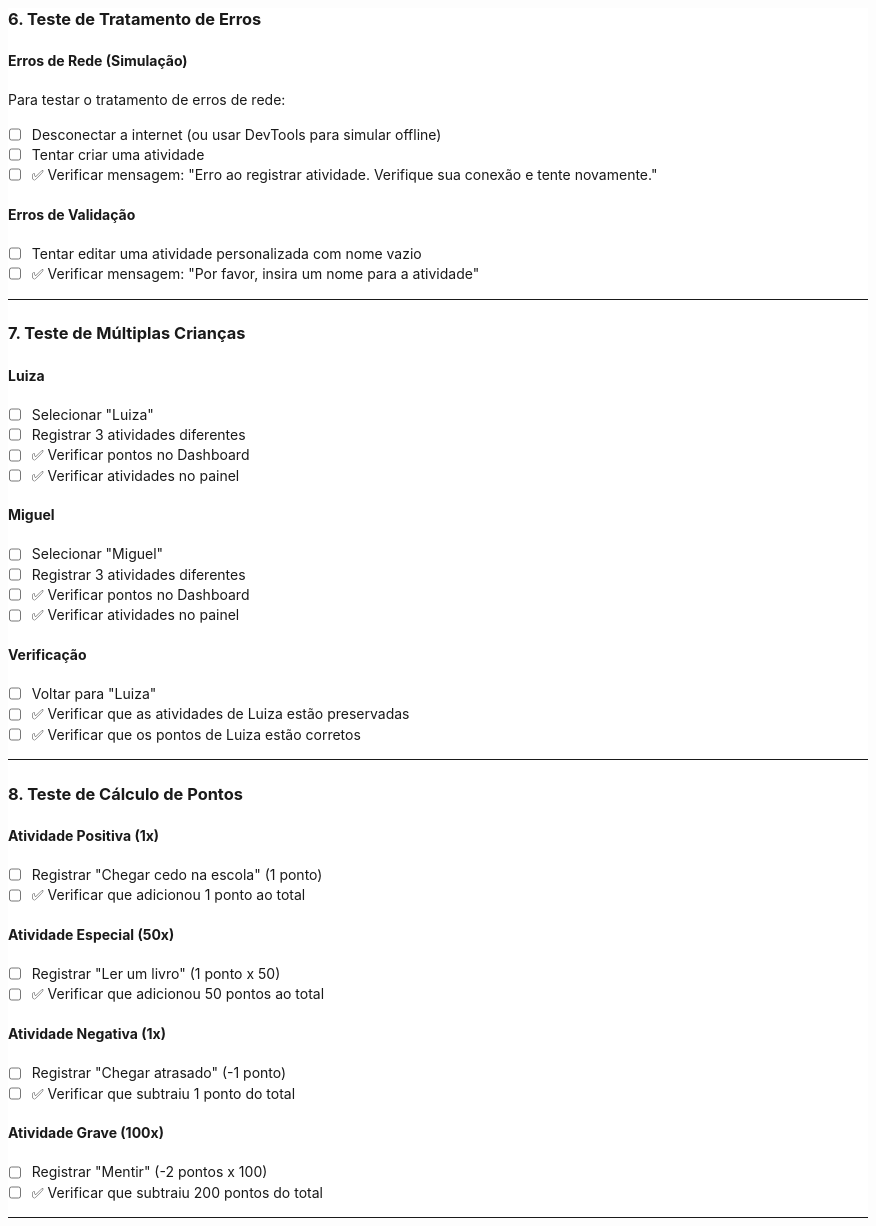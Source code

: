 
### 6. Teste de Tratamento de Erros

#### Erros de Rede (Simulação)
Para testar o tratamento de erros de rede:
- [ ] Desconectar a internet (ou usar DevTools para simular offline)
- [ ] Tentar criar uma atividade
- [ ] ✅ Verificar mensagem: "Erro ao registrar atividade. Verifique sua conexão e tente novamente."

#### Erros de Validação
- [ ] Tentar editar uma atividade personalizada com nome vazio
- [ ] ✅ Verificar mensagem: "Por favor, insira um nome para a atividade"

---

### 7. Teste de Múltiplas Crianças

#### Luiza
- [ ] Selecionar "Luiza"
- [ ] Registrar 3 atividades diferentes
- [ ] ✅ Verificar pontos no Dashboard
- [ ] ✅ Verificar atividades no painel

#### Miguel
- [ ] Selecionar "Miguel"
- [ ] Registrar 3 atividades diferentes
- [ ] ✅ Verificar pontos no Dashboard
- [ ] ✅ Verificar atividades no painel

#### Verificação
- [ ] Voltar para "Luiza"
- [ ] ✅ Verificar que as atividades de Luiza estão preservadas
- [ ] ✅ Verificar que os pontos de Luiza estão corretos

---

### 8. Teste de Cálculo de Pontos

#### Atividade Positiva (1x)
- [ ] Registrar "Chegar cedo na escola" (1 ponto)
- [ ] ✅ Verificar que adicionou 1 ponto ao total

#### Atividade Especial (50x)
- [ ] Registrar "Ler um livro" (1 ponto x 50)
- [ ] ✅ Verificar que adicionou 50 pontos ao total

#### Atividade Negativa (1x)
- [ ] Registrar "Chegar atrasado" (-1 ponto)
- [ ] ✅ Verificar que subtraiu 1 ponto do total

#### Atividade Grave (100x)
- [ ] Registrar "Mentir" (-2 pontos x 100)
- [ ] ✅ Verificar que subtraiu 200 pontos do total

---